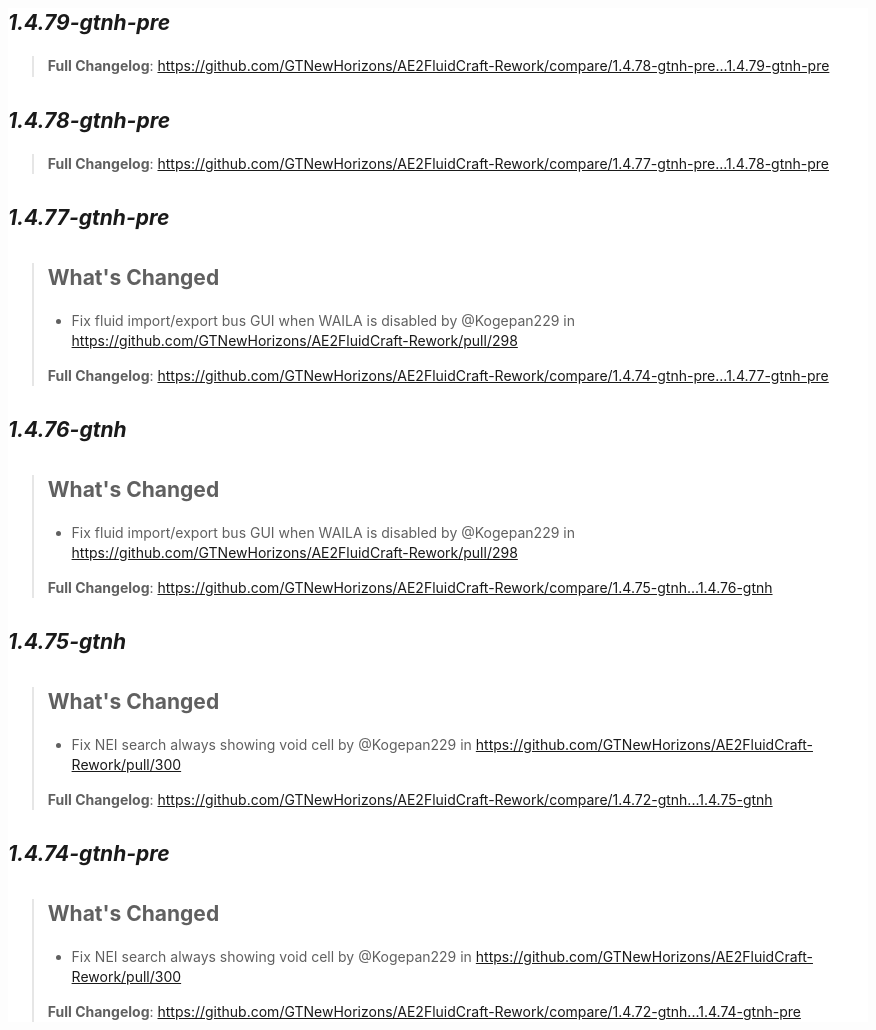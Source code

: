 ## *1.4.79-gtnh-pre*
>**Full Changelog**: https://github.com/GTNewHorizons/AE2FluidCraft-Rework/compare/1.4.78-gtnh-pre...1.4.79-gtnh-pre
>

## *1.4.78-gtnh-pre*
>**Full Changelog**: https://github.com/GTNewHorizons/AE2FluidCraft-Rework/compare/1.4.77-gtnh-pre...1.4.78-gtnh-pre
>

## *1.4.77-gtnh-pre*
>## What's Changed
>* Fix fluid import/export bus GUI when WAILA is disabled by @Kogepan229 in https://github.com/GTNewHorizons/AE2FluidCraft-Rework/pull/298
>
>
>**Full Changelog**: https://github.com/GTNewHorizons/AE2FluidCraft-Rework/compare/1.4.74-gtnh-pre...1.4.77-gtnh-pre
>

## *1.4.76-gtnh*
>## What's Changed
>* Fix fluid import/export bus GUI when WAILA is disabled by @Kogepan229 in https://github.com/GTNewHorizons/AE2FluidCraft-Rework/pull/298
>
>
>**Full Changelog**: https://github.com/GTNewHorizons/AE2FluidCraft-Rework/compare/1.4.75-gtnh...1.4.76-gtnh
>

## *1.4.75-gtnh*
>## What's Changed
>* Fix NEI search always showing void cell by @Kogepan229 in https://github.com/GTNewHorizons/AE2FluidCraft-Rework/pull/300
>
>
>**Full Changelog**: https://github.com/GTNewHorizons/AE2FluidCraft-Rework/compare/1.4.72-gtnh...1.4.75-gtnh
>

## *1.4.74-gtnh-pre*
>## What's Changed
>* Fix NEI search always showing void cell by @Kogepan229 in https://github.com/GTNewHorizons/AE2FluidCraft-Rework/pull/300
>
>
>**Full Changelog**: https://github.com/GTNewHorizons/AE2FluidCraft-Rework/compare/1.4.72-gtnh...1.4.74-gtnh-pre
>
